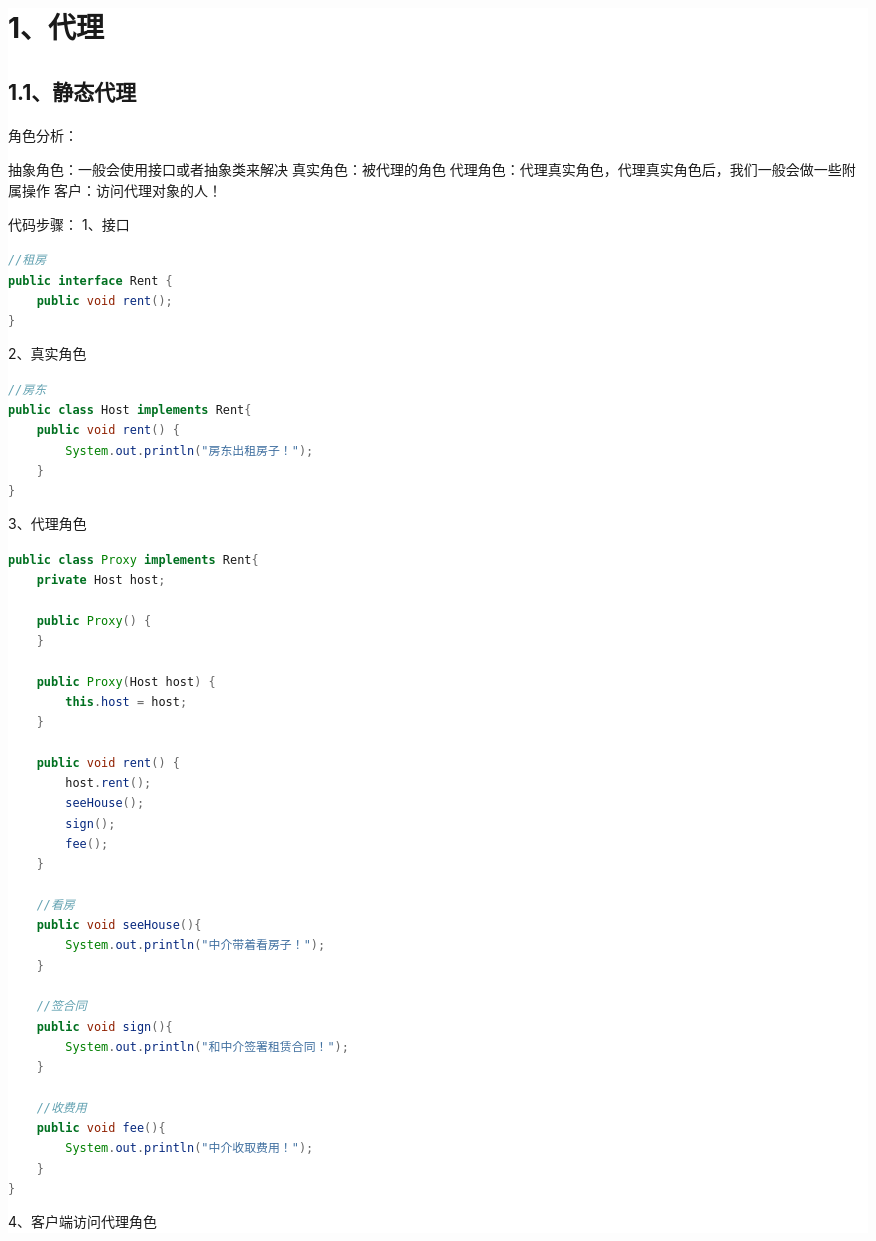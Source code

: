 # 1、代理
## 1.1、静态代理
角色分析：

抽象角色：一般会使用接口或者抽象类来解决
真实角色：被代理的角色
代理角色：代理真实角色，代理真实角色后，我们一般会做一些附属操作
客户：访问代理对象的人！

代码步骤：
1、接口
```java
//租房
public interface Rent {
    public void rent();
}
```
2、真实角色
```java
//房东
public class Host implements Rent{
    public void rent() {
        System.out.println("房东出租房子！");
    }
}
```
3、代理角色
```java
public class Proxy implements Rent{
    private Host host;
    
    public Proxy() {
    }

    public Proxy(Host host) {
        this.host = host;
    }

    public void rent() {
        host.rent();
        seeHouse();
        sign();
        fee();
    }

    //看房
    public void seeHouse(){
        System.out.println("中介带着看房子！");
    }

    //签合同
    public void sign(){
        System.out.println("和中介签署租赁合同！");
    }

    //收费用
    public void fee(){
        System.out.println("中介收取费用！");
    }
}
```
4、客户端访问代理角色
```java
```